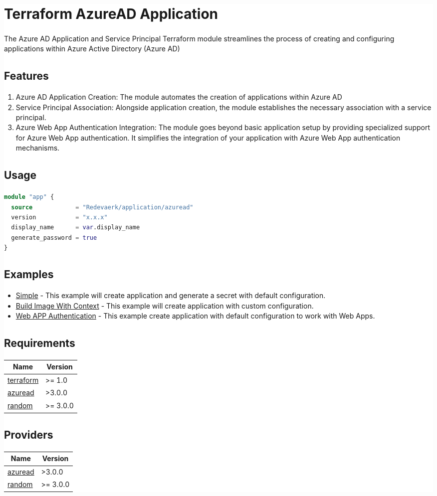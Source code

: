 # Terraform AzureAD Application

The Azure AD Application and Service Principal Terraform module streamlines the process of creating and configuring applications within Azure Active Directory (Azure AD)

## Features

1. Azure AD Application Creation: The module automates the creation of applications within Azure AD
2. Service Principal Association: Alongside application creation, the module establishes the necessary association with a service principal.
3. Azure Web App Authentication Integration: The module goes beyond basic application setup by providing specialized support for Azure Web App authentication. It simplifies the integration of your application with Azure Web App authentication mechanisms.

## Usage

```terraform
module "app" {
  source            = "Redevaerk/application/azuread"
  version           = "x.x.x"
  display_name      = var.display_name
  generate_password = true
}
```

## Examples

- [Simple](https://github.com/redevaerk/terraform-azuread-application/tree/main/examples/simple) - This example will create application and generate a secret with default configuration.
- [Build Image With Context](https://github.com/redevaerk/terraform-azuread-application/tree/main/examples/complete) - This example will create application with custom configuration.
- [Web APP Authentication](https://github.com/redevaerk/terraform-azuread-application/tree/main/examples/web-app-auth) - This example create application with default configuration to work with Web Apps.


## Requirements

| Name | Version |
|------|---------|
| <a name="requirement_terraform"></a> [terraform](#requirement\_terraform) | >= 1.0 |
| <a name="requirement_azuread"></a> [azuread](#requirement\_azuread) | >3.0.0 |
| <a name="requirement_random"></a> [random](#requirement\_random) | >= 3.0.0 |

## Providers

| Name | Version |
|------|---------|
| <a name="provider_azuread"></a> [azuread](#provider\_azuread) | >3.0.0 |
| <a name="provider_random"></a> [random](#provider\_random) | >= 3.0.0 |
